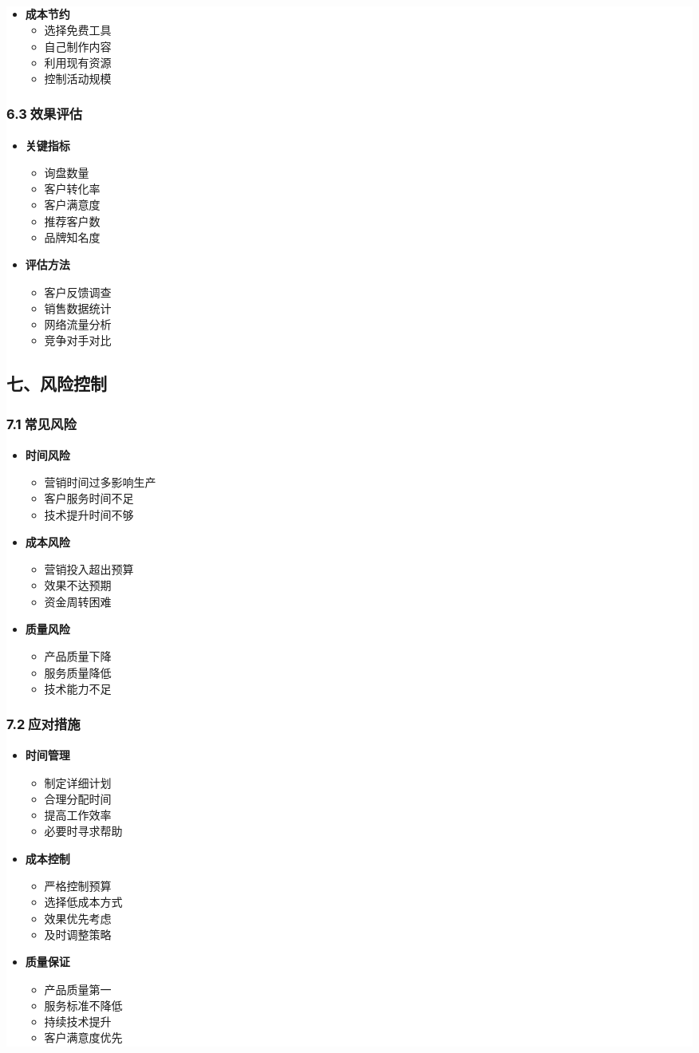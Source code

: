 - **成本节约**
  - 选择免费工具
  - 自己制作内容
  - 利用现有资源
  - 控制活动规模

### 6.3 效果评估
- **关键指标**
  - 询盘数量
  - 客户转化率
  - 客户满意度
  - 推荐客户数
  - 品牌知名度

- **评估方法**
  - 客户反馈调查
  - 销售数据统计
  - 网络流量分析
  - 竞争对手对比

## 七、风险控制

### 7.1 常见风险
- **时间风险**
  - 营销时间过多影响生产
  - 客户服务时间不足
  - 技术提升时间不够

- **成本风险**
  - 营销投入超出预算
  - 效果不达预期
  - 资金周转困难

- **质量风险**
  - 产品质量下降
  - 服务质量降低
  - 技术能力不足

### 7.2 应对措施
- **时间管理**
  - 制定详细计划
  - 合理分配时间
  - 提高工作效率
  - 必要时寻求帮助

- **成本控制**
  - 严格控制预算
  - 选择低成本方式
  - 效果优先考虑
  - 及时调整策略

- **质量保证**
  - 产品质量第一
  - 服务标准不降低
  - 持续技术提升
  - 客户满意度优先
